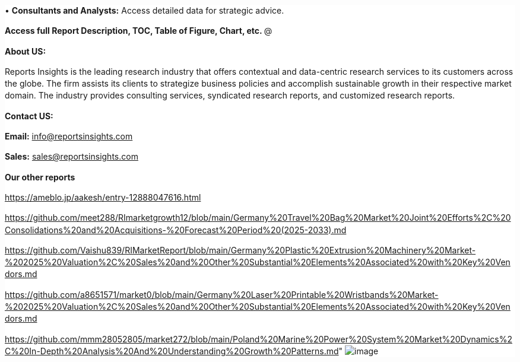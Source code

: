• <strong>Consultants and Analysts:</strong> Access detailed data for strategic advice.
</ul>
<strong>Access full Report Description, TOC, Table of Figure, Chart, etc. </strong>@  <a href= style=color:#0000ff;></a></font>

<strong><strong>About US</strong>:</strong>

Reports Insights is the leading research industry that offers contextual and data-centric research services to its customers across the globe. The firm assists its clients to strategize business policies and accomplish sustainable growth in their respective market domain. The industry provides consulting services, syndicated research reports, and customized research reports.

<strong>Contact US:</strong>

<p class=""""><b>Email:</b> <a href=mailto:info@reportsinsights.com>info@reportsinsights.com</a></p>
<p class=""""><b>Sales:</b> <a href=mailto:sales@reportsinsights.com>sales@reportsinsights.com</a></p>

<strong>Our other reports</strong>

<a href=https://ameblo.jp/aakesh/entry-12888047616.html>https://ameblo.jp/aakesh/entry-12888047616.html</a>

<a href=https://github.com/meet288/RImarketgrowth12/blob/main/Germany%20Travel%20Bag%20Market%20Joint%20Efforts%2C%20Consolidations%20and%20Acquisitions-%20Forecast%20Period%20(2025-2033).md>https://github.com/meet288/RImarketgrowth12/blob/main/Germany%20Travel%20Bag%20Market%20Joint%20Efforts%2C%20Consolidations%20and%20Acquisitions-%20Forecast%20Period%20(2025-2033).md</a>

<a href=https://github.com/Vaishu839/RIMarketReport/blob/main/Germany%20Plastic%20Extrusion%20Machinery%20Market-%202025%20Valuation%2C%20Sales%20and%20Other%20Substantial%20Elements%20Associated%20with%20Key%20Vendors.md>https://github.com/Vaishu839/RIMarketReport/blob/main/Germany%20Plastic%20Extrusion%20Machinery%20Market-%202025%20Valuation%2C%20Sales%20and%20Other%20Substantial%20Elements%20Associated%20with%20Key%20Vendors.md</a>

<a href=https://github.com/a8651571/market0/blob/main/Germany%20Laser%20Printable%20Wristbands%20Market-%202025%20Valuation%2C%20Sales%20and%20Other%20Substantial%20Elements%20Associated%20with%20Key%20Vendors.md>https://github.com/a8651571/market0/blob/main/Germany%20Laser%20Printable%20Wristbands%20Market-%202025%20Valuation%2C%20Sales%20and%20Other%20Substantial%20Elements%20Associated%20with%20Key%20Vendors.md</a>

<a href=https://github.com/mmm28052805/market272/blob/main/Poland%20Marine%20Power%20System%20Market%20Dynamics%2C%20In-Depth%20Analysis%20And%20Understanding%20Growth%20Patterns.md>https://github.com/mmm28052805/market272/blob/main/Poland%20Marine%20Power%20System%20Market%20Dynamics%2C%20In-Depth%20Analysis%20And%20Understanding%20Growth%20Patterns.md</a>"
![image](https://github.com/user-attachments/assets/51556292-af01-4c9f-ae4e-6f4666cfcca1)
